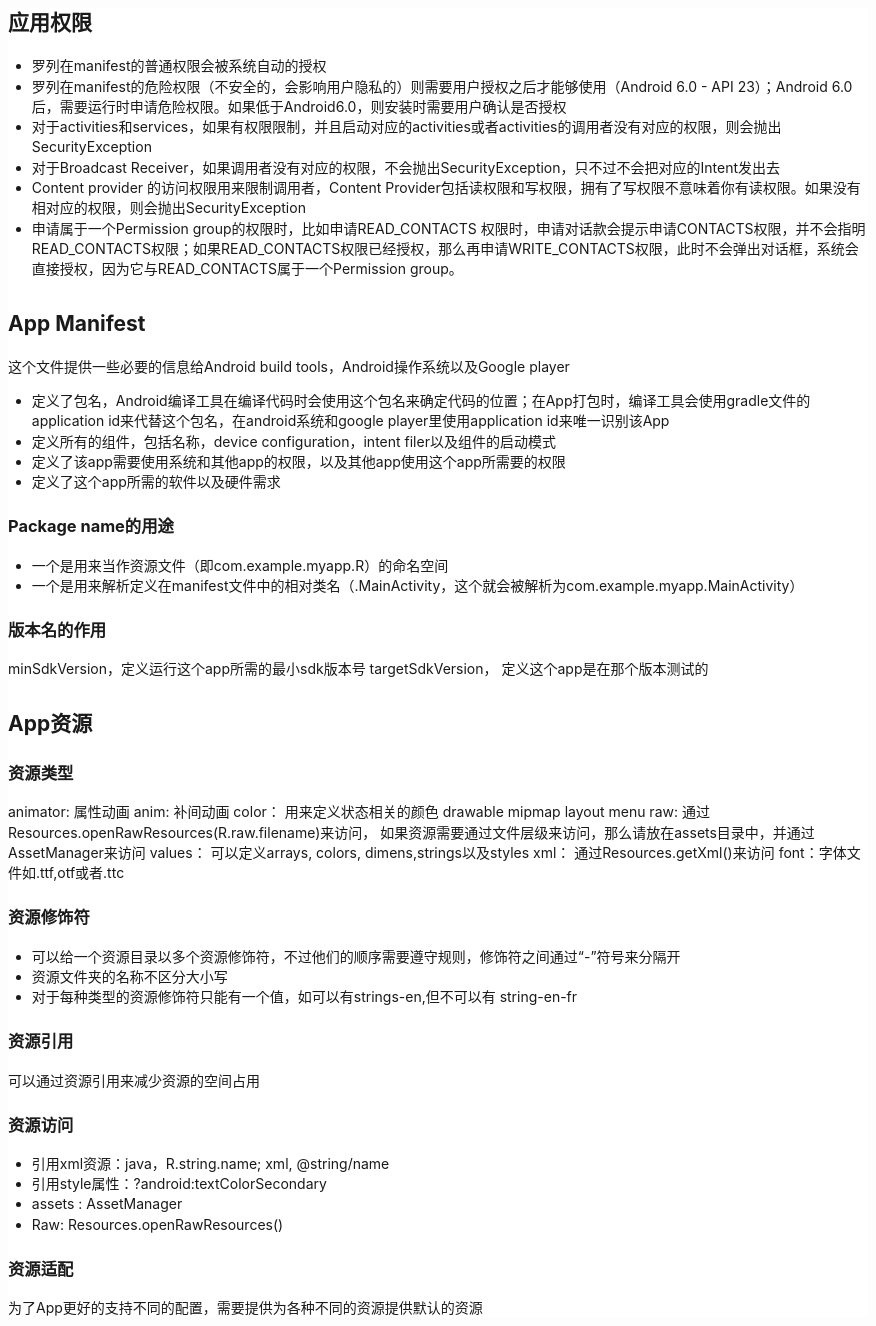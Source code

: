 ## 应用权限
* 罗列在manifest的普通权限会被系统自动的授权
* 罗列在manifest的危险权限（不安全的，会影响用户隐私的）则需要用户授权之后才能够使用（Android 6.0 - API 23）；Android 6.0后，需要运行时申请危险权限。如果低于Android6.0，则安装时需要用户确认是否授权
* 对于activities和services，如果有权限限制，并且启动对应的activities或者activities的调用者没有对应的权限，则会抛出SecurityException
* 对于Broadcast Receiver，如果调用者没有对应的权限，不会抛出SecurityException，只不过不会把对应的Intent发出去
* Content provider 的访问权限用来限制调用者，Content Provider包括读权限和写权限，拥有了写权限不意味着你有读权限。如果没有相对应的权限，则会抛出SecurityException
* 申请属于一个Permission group的权限时，比如申请READ_CONTACTS 权限时，申请对话款会提示申请CONTACTS权限，并不会指明READ_CONTACTS权限；如果READ_CONTACTS权限已经授权，那么再申请WRITE_CONTACTS权限，此时不会弹出对话框，系统会直接授权，因为它与READ_CONTACTS属于一个Permission group。

## App Manifest
这个文件提供一些必要的信息给Android build tools，Android操作系统以及Google player
* 定义了包名，Android编译工具在编译代码时会使用这个包名来确定代码的位置；在App打包时，编译工具会使用gradle文件的application id来代替这个包名，在android系统和google player里使用application id来唯一识别该App
* 定义所有的组件，包括名称，device configuration，intent filer以及组件的启动模式
* 定义了该app需要使用系统和其他app的权限，以及其他app使用这个app所需要的权限
* 定义了这个app所需的软件以及硬件需求
### Package name的用途
* 一个是用来当作资源文件（即com.example.myapp.R）的命名空间
* 一个是用来解析定义在manifest文件中的相对类名（.MainActivity，这个就会被解析为com.example.myapp.MainActivity）
### 版本名的作用
minSdkVersion，定义运行这个app所需的最小sdk版本号
targetSdkVersion， 定义这个app是在那个版本测试的

## App资源
### 资源类型
animator: 属性动画
anim: 补间动画
color： 用来定义状态相关的颜色
drawable
mipmap
layout
menu
raw: 通过Resources.openRawResources(R.raw.filename)来访问， 如果资源需要通过文件层级来访问，那么请放在assets目录中，并通过AssetManager来访问
values： 可以定义arrays, colors, dimens,strings以及styles
xml： 通过Resources.getXml()来访问
font：字体文件如.ttf,otf或者.ttc
### 资源修饰符
* 可以给一个资源目录以多个资源修饰符，不过他们的顺序需要遵守规则，修饰符之间通过“-”符号来分隔开
* 资源文件夹的名称不区分大小写
* 对于每种类型的资源修饰符只能有一个值，如可以有strings-en,但不可以有 string-en-fr
### 资源引用
可以通过资源引用来减少资源的空间占用
### 资源访问
* 引用xml资源：java，R.string.name; xml, @string/name
* 引用style属性：?android:textColorSecondary
* assets : AssetManager
* Raw: Resources.openRawResources()
### 资源适配
为了App更好的支持不同的配置，需要提供为各种不同的资源提供默认的资源
